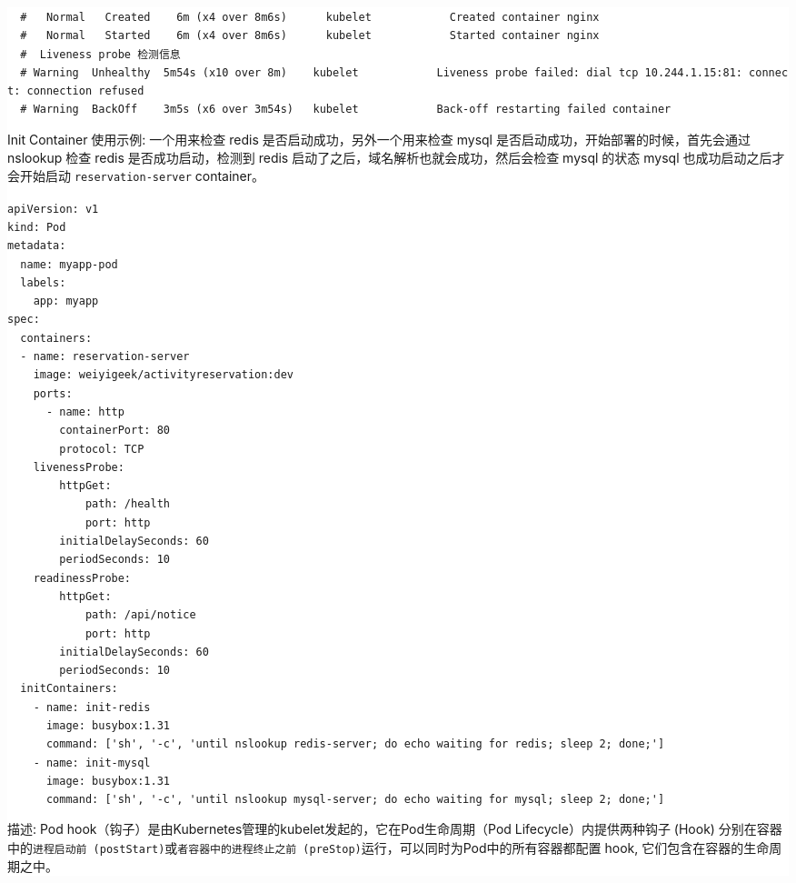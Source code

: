 ```
  #   Normal   Created    6m (x4 over 8m6s)      kubelet            Created container nginx
  #   Normal   Started    6m (x4 over 8m6s)      kubelet            Started container nginx
  #  Liveness probe 检测信息
  # Warning  Unhealthy  5m54s (x10 over 8m)    kubelet            Liveness probe failed: dial tcp 10.244.1.15:81: connect: connection refused
  # Warning  BackOff    3m5s (x6 over 3m54s)   kubelet            Back-off restarting failed container
```

Init Container 使用示例: 一个用来检查 redis 是否启动成功，另外一个用来检查 mysql 是否启动成功，开始部署的时候，首先会通过 nslookup 检查 redis 是否成功启动，检测到 redis 启动了之后，域名解析也就会成功，然后会检查 mysql 的状态 mysql 也成功启动之后才会开始启动 `reservation-server` container。

```
apiVersion: v1
kind: Pod
metadata:
  name: myapp-pod
  labels:
    app: myapp
spec:
  containers:
  - name: reservation-server
    image: weiyigeek/activityreservation:dev
    ports:
      - name: http
        containerPort: 80
        protocol: TCP
    livenessProbe:
        httpGet:
            path: /health
            port: http
        initialDelaySeconds: 60
        periodSeconds: 10
    readinessProbe:
        httpGet:
            path: /api/notice
            port: http
        initialDelaySeconds: 60
        periodSeconds: 10
  initContainers:
    - name: init-redis
      image: busybox:1.31
      command: ['sh', '-c', 'until nslookup redis-server; do echo waiting for redis; sleep 2; done;']
    - name: init-mysql
      image: busybox:1.31
      command: ['sh', '-c', 'until nslookup mysql-server; do echo waiting for mysql; sleep 2; done;']
```

描述: Pod hook（钩子）是由Kubernetes管理的kubelet发起的，它在Pod生命周期（Pod Lifecycle）内提供两种钩子 (Hook) 分别在容器中的`进程启动前 (postStart)`或`者容器中的进程终止之前 (preStop)`运行，可以同时为Pod中的所有容器都配置 hook, 它们包含在容器的生命周期之中。
